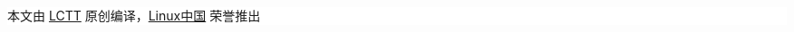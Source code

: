 本文由 [LCTT](https://github.com/LCTT/TranslateProject) 原创编译，[Linux中国](https://linux.cn/) 荣誉推出

[a]: https://opensource.com/users/mkalindepauledu
[b]: https://github.com/lujun9972
[1]: https://opensource.com/sites/default/files/styles/image-full-size/public/lead-images/features_solutions_command_data.png?itok=4_VQN3RK (computer screen )
[2]: http://www.google.com/search?hl=en&q=allinurl%3Adocs.oracle.com+javase+docs+api+random
[3]: http://www.google.com/search?hl=en&q=allinurl%3Adocs.oracle.com+javase+docs+api+list
[4]: http://www.google.com/search?hl=en&q=allinurl%3Adocs.oracle.com+javase+docs+api+system
[5]: http://www.google.com/search?hl=en&q=allinurl%3Adocs.oracle.com+javase+docs+api+number
[6]: http://www.google.com/search?hl=en&q=allinurl%3Adocs.oracle.com+javase+docs+api+arrays
[7]: http://www.google.com/search?hl=en&q=allinurl%3Adocs.oracle.com+javase+docs+api+integer
[8]: http://www.google.com/search?hl=en&q=allinurl%3Adocs.oracle.com+javase+docs+api+string
[9]: http://www.google.com/search?hl=en&q=allinurl%3Adocs.oracle.com+javase+docs+api+jbutton
[10]: http://www.google.com/search?hl=en&q=allinurl%3Adocs.oracle.com+javase+docs+api+actionlistener
[11]: http://www.google.com/search?hl=en&q=allinurl%3Adocs.oracle.com+javase+docs+api+actionevent
[12]: http://www.google.com/search?hl=en&q=allinurl%3Adocs.oracle.com+javase+docs+api+date
[13]: https://en.wikipedia.org/wiki/Plain_old_Java_object


[#]: collector: (lujun9972)
[#]: translator: (laingke)
[#]: reviewer: ( )
[#]: publisher: ( )
[#]: url: ( )
[#]: subject: (Data streaming and functional programming in Java)
[#]: via: (https://opensource.com/article/20/1/javastream)
[#]: author: (Marty Kalin https://opensource.com/users/mkalindepauledu)